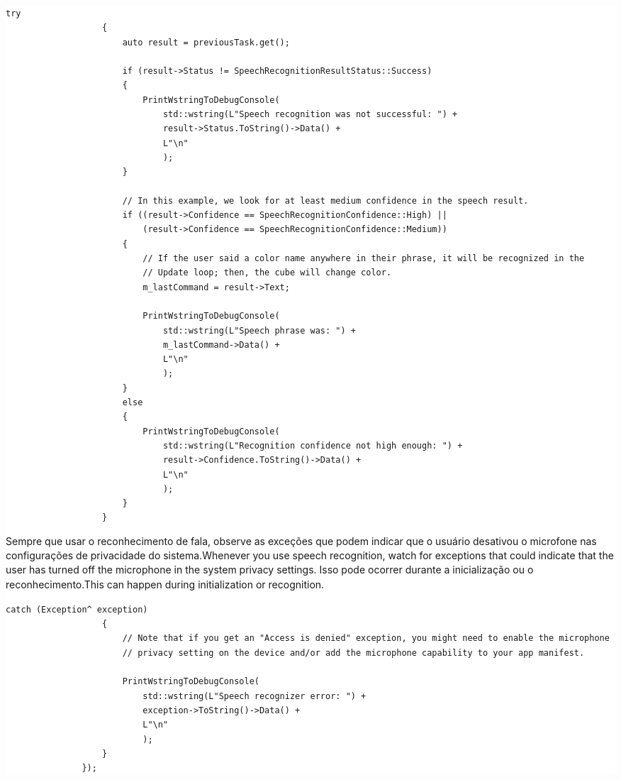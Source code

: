 ```
try
                   {
                       auto result = previousTask.get();

                       if (result->Status != SpeechRecognitionResultStatus::Success)
                       {
                           PrintWstringToDebugConsole(
                               std::wstring(L"Speech recognition was not successful: ") +
                               result->Status.ToString()->Data() +
                               L"\n"
                               );
                       }

                       // In this example, we look for at least medium confidence in the speech result.
                       if ((result->Confidence == SpeechRecognitionConfidence::High) ||
                           (result->Confidence == SpeechRecognitionConfidence::Medium))
                       {
                           // If the user said a color name anywhere in their phrase, it will be recognized in the
                           // Update loop; then, the cube will change color.
                           m_lastCommand = result->Text;

                           PrintWstringToDebugConsole(
                               std::wstring(L"Speech phrase was: ") +
                               m_lastCommand->Data() +
                               L"\n"
                               );
                       }
                       else
                       {
                           PrintWstringToDebugConsole(
                               std::wstring(L"Recognition confidence not high enough: ") +
                               result->Confidence.ToString()->Data() +
                               L"\n"
                               );
                       }
                   }
```

<span data-ttu-id="3b6a5-142">Sempre que usar o reconhecimento de fala, observe as exceções que podem indicar que o usuário desativou o microfone nas configurações de privacidade do sistema.</span><span class="sxs-lookup"><span data-stu-id="3b6a5-142">Whenever you use speech recognition, watch for exceptions that could indicate that the user has turned off the microphone in the system privacy settings.</span></span> <span data-ttu-id="3b6a5-143">Isso pode ocorrer durante a inicialização ou o reconhecimento.</span><span class="sxs-lookup"><span data-stu-id="3b6a5-143">This can happen during initialization or recognition.</span></span>

```
catch (Exception^ exception)
                   {
                       // Note that if you get an "Access is denied" exception, you might need to enable the microphone
                       // privacy setting on the device and/or add the microphone capability to your app manifest.

                       PrintWstringToDebugConsole(
                           std::wstring(L"Speech recognizer error: ") +
                           exception->ToString()->Data() +
                           L"\n"
                           );
                   }
               });

```